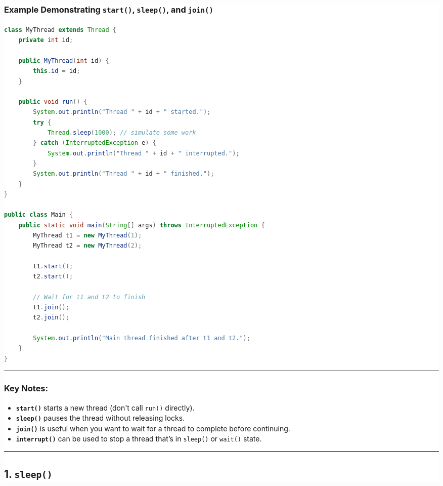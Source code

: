 
### **Example Demonstrating `start()`, `sleep()`, and `join()`**

```java
class MyThread extends Thread {
    private int id;

    public MyThread(int id) {
        this.id = id;
    }

    public void run() {
        System.out.println("Thread " + id + " started.");
        try {
            Thread.sleep(1000); // simulate some work
        } catch (InterruptedException e) {
            System.out.println("Thread " + id + " interrupted.");
        }
        System.out.println("Thread " + id + " finished.");
    }
}

public class Main {
    public static void main(String[] args) throws InterruptedException {
        MyThread t1 = new MyThread(1);
        MyThread t2 = new MyThread(2);

        t1.start();
        t2.start();

        // Wait for t1 and t2 to finish
        t1.join();
        t2.join();

        System.out.println("Main thread finished after t1 and t2.");
    }
}
```

---

### Key Notes:

* **`start()`** starts a new thread (don't call `run()` directly).
* **`sleep()`** pauses the thread without releasing locks.
* **`join()`** is useful when you want to wait for a thread to complete before continuing.
* **`interrupt()`** can be used to stop a thread that’s in `sleep()` or `wait()` state.

---

## **1. `sleep()`**
